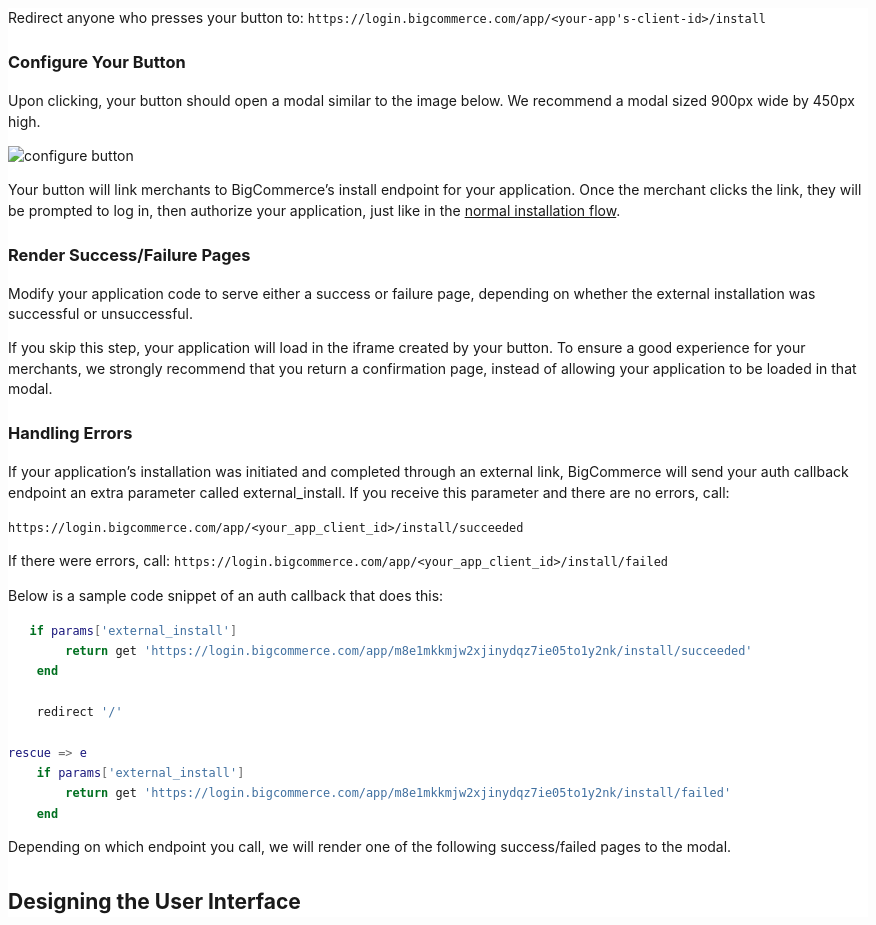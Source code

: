 Redirect anyone who presses your button to: `https://login.bigcommerce.com/app/<your-app's-client-id>/install`

### Configure Your Button
Upon clicking, your button should open a modal similar to the image below. We recommend a modal sized 900px wide by 450px high.


![configure button](//s3.amazonaws.com/user-content.stoplight.io/6490/1539297431440)

Your button will link merchants to BigCommerce’s install endpoint for your application. Once the merchant clicks the link, they will be prompted to log in, then authorize your application, just like in the [normal installation flow](#installation-and-update-sequence).

### Render Success/Failure Pages

Modify your application code to serve either a success or failure page, depending on whether the external installation was successful or unsuccessful.

If you skip this step, your application will load in the iframe created by your button. To ensure a good experience for your merchants, we strongly recommend that you return a confirmation page, instead of allowing your application to be loaded in that modal.

### Handling Errors

If your application’s installation was initiated and completed through an external link, BigCommerce will send your auth callback endpoint an extra parameter called external_install.
If you receive this parameter and there are no errors, call:

`https://login.bigcommerce.com/app/<your_app_client_id>/install/succeeded`

If there were errors, call:
`https://login.bigcommerce.com/app/<your_app_client_id>/install/failed`

Below is a sample code snippet of an auth callback that does this:


```lua title="Lua Auth Callback" lineNumbers
   if params['external_install']
        return get 'https://login.bigcommerce.com/app/m8e1mkkmjw2xjinydqz7ie05to1y2nk/install/succeeded'
    end

    redirect '/'

rescue => e
    if params['external_install']
        return get 'https://login.bigcommerce.com/app/m8e1mkkmjw2xjinydqz7ie05to1y2nk/install/failed'
    end
```

Depending on which endpoint you call, we will render one of the following success/failed pages to the modal.

## Designing the User Interface
